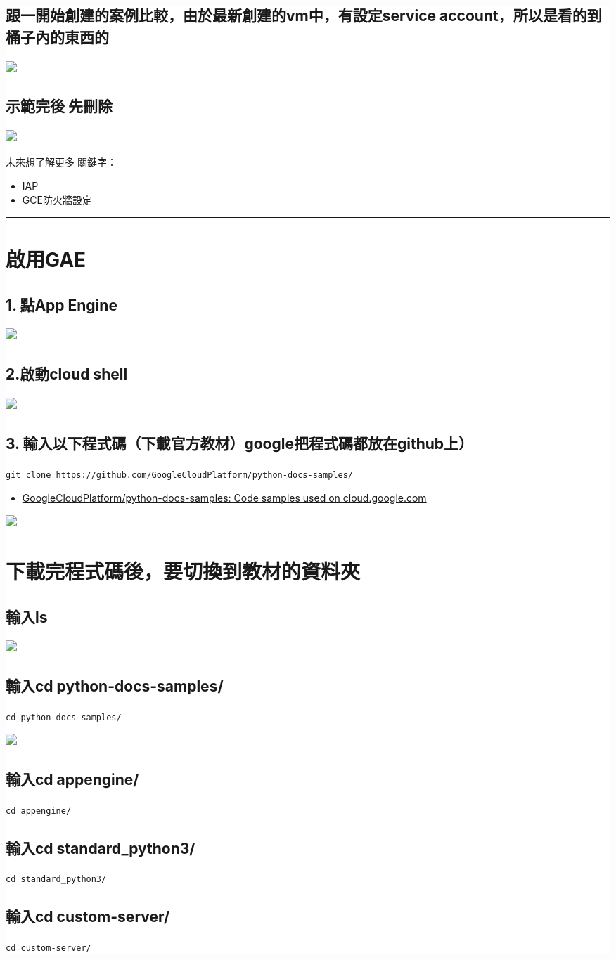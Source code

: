 ## 跟一開始創建的案例比較，由於最新創建的vm中，有設定service account，所以是看的到桶子內的東西的
![](https://i.imgur.com/DpDEJeC.png)

## 示範完後 先刪除
![](https://i.imgur.com/WRS4L5s.png)


未來想了解更多 關鍵字：
* IAP
* GCE防火牆設定

------

# 啟用GAE
## 1. 點App Engine
![](https://i.imgur.com/jwy84ZB.png)

## 2.啟動cloud shell
![](https://i.imgur.com/61lEm2V.png)

## 3. 輸入以下程式碼（下載官方教材）google把程式碼都放在github上）

```
git clone https://github.com/GoogleCloudPlatform/python-docs-samples/
```

* [GoogleCloudPlatform/python-docs-samples: Code samples used on cloud.google.com](https://github.com/GoogleCloudPlatform/python-docs-samples/)

![](https://i.imgur.com/MV95d6n.png)

# 下載完程式碼後，要切換到教材的資料夾
## 輸入ls

![](https://i.imgur.com/WwE8CPp.png)

## 輸入cd python-docs-samples/
```
cd python-docs-samples/
```
![](https://i.imgur.com/a4btWvb.png)

## 輸入cd appengine/
```
cd appengine/
```
## 輸入cd standard_python3/
```
cd standard_python3/
```
## 輸入cd custom-server/
```
cd custom-server/
```
